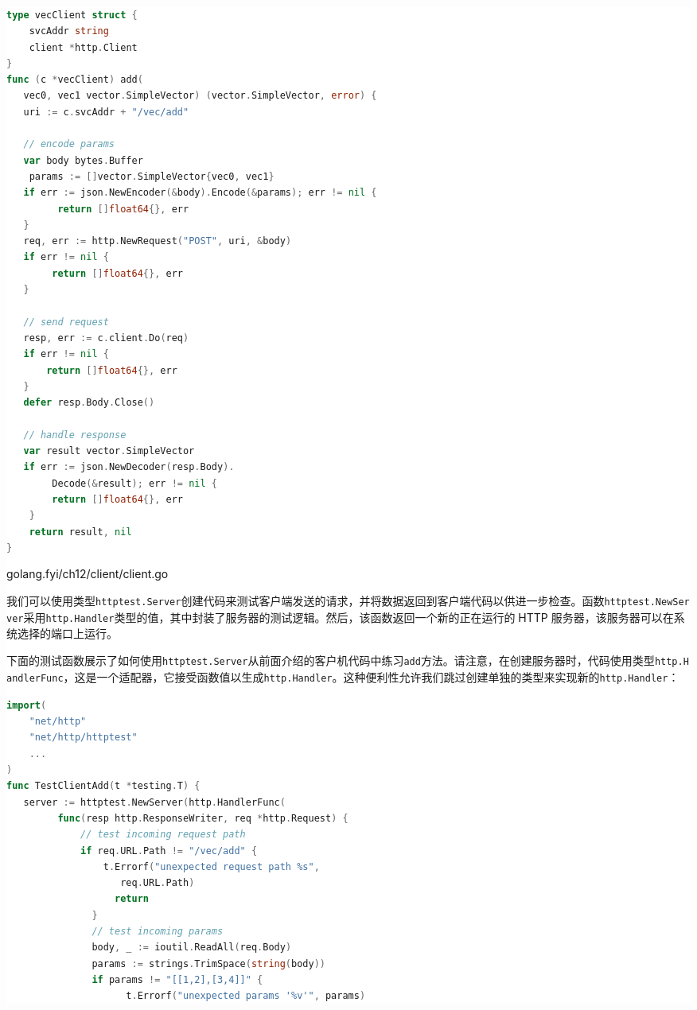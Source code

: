 ```go
type vecClient struct { 
    svcAddr string 
    client *http.Client 
} 
func (c *vecClient) add( 
   vec0, vec1 vector.SimpleVector) (vector.SimpleVector, error) { 
   uri := c.svcAddr + "/vec/add" 

   // encode params 
   var body bytes.Buffer 
    params := []vector.SimpleVector{vec0, vec1} 
   if err := json.NewEncoder(&body).Encode(&params); err != nil { 
         return []float64{}, err 
   } 
   req, err := http.NewRequest("POST", uri, &body) 
   if err != nil { 
        return []float64{}, err 
   } 

   // send request 
   resp, err := c.client.Do(req) 
   if err != nil { 
       return []float64{}, err 
   } 
   defer resp.Body.Close() 

   // handle response 
   var result vector.SimpleVector 
   if err := json.NewDecoder(resp.Body). 
        Decode(&result); err != nil { 
        return []float64{}, err 
    } 
    return result, nil 
} 

```

golang.fyi/ch12/client/client.go

我们可以使用类型`httptest.Server`创建代码来测试客户端发送的请求，并将数据返回到客户端代码以供进一步检查。函数`httptest.NewServer`采用`http.Handler`类型的值，其中封装了服务器的测试逻辑。然后，该函数返回一个新的正在运行的 HTTP 服务器，该服务器可以在系统选择的端口上运行。

下面的测试函数展示了如何使用`httptest.Server`从前面介绍的客户机代码中练习`add`方法。请注意，在创建服务器时，代码使用类型`http.HandlerFunc`，这是一个适配器，它接受函数值以生成`http.Handler`。这种便利性允许我们跳过创建单独的类型来实现新的`http.Handler`：

```go
import( 
    "net/http" 
    "net/http/httptest" 
    ... 
) 
func TestClientAdd(t *testing.T) { 
   server := httptest.NewServer(http.HandlerFunc( 
         func(resp http.ResponseWriter, req *http.Request) { 
             // test incoming request path 
             if req.URL.Path != "/vec/add" { 
                 t.Errorf("unexpected request path %s",  
                    req.URL.Path) 
                   return 
               } 
               // test incoming params 
               body, _ := ioutil.ReadAll(req.Body) 
               params := strings.TrimSpace(string(body)) 
               if params != "[[1,2],[3,4]]" { 
                     t.Errorf("unexpected params '%v'", params) 
```